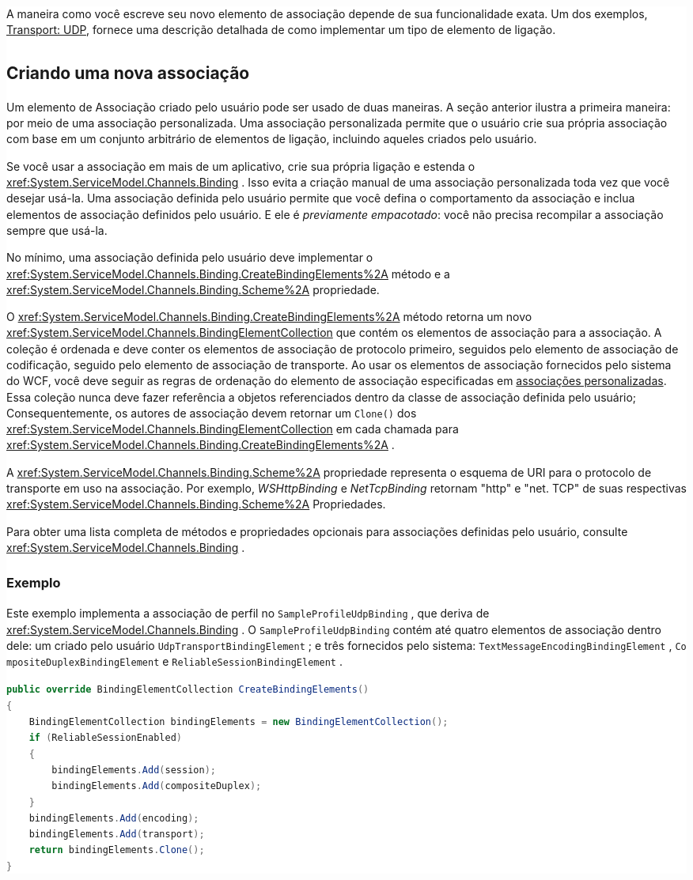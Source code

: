  A maneira como você escreve seu novo elemento de associação depende de sua funcionalidade exata. Um dos exemplos, [Transport: UDP](../samples/transport-udp.md), fornece uma descrição detalhada de como implementar um tipo de elemento de ligação.  
  
## <a name="creating-a-new-binding"></a>Criando uma nova associação  

 Um elemento de Associação criado pelo usuário pode ser usado de duas maneiras. A seção anterior ilustra a primeira maneira: por meio de uma associação personalizada. Uma associação personalizada permite que o usuário crie sua própria associação com base em um conjunto arbitrário de elementos de ligação, incluindo aqueles criados pelo usuário.  
  
 Se você usar a associação em mais de um aplicativo, crie sua própria ligação e estenda o <xref:System.ServiceModel.Channels.Binding> . Isso evita a criação manual de uma associação personalizada toda vez que você desejar usá-la. Uma associação definida pelo usuário permite que você defina o comportamento da associação e inclua elementos de associação definidos pelo usuário. E ele é *previamente empacotado*: você não precisa recompilar a associação sempre que usá-la.  
  
 No mínimo, uma associação definida pelo usuário deve implementar o <xref:System.ServiceModel.Channels.Binding.CreateBindingElements%2A> método e a <xref:System.ServiceModel.Channels.Binding.Scheme%2A> propriedade.  
  
 O <xref:System.ServiceModel.Channels.Binding.CreateBindingElements%2A> método retorna um novo <xref:System.ServiceModel.Channels.BindingElementCollection> que contém os elementos de associação para a associação. A coleção é ordenada e deve conter os elementos de associação de protocolo primeiro, seguidos pelo elemento de associação de codificação, seguido pelo elemento de associação de transporte. Ao usar os elementos de associação fornecidos pelo sistema do WCF, você deve seguir as regras de ordenação do elemento de associação especificadas em [associações personalizadas](custom-bindings.md). Essa coleção nunca deve fazer referência a objetos referenciados dentro da classe de associação definida pelo usuário; Consequentemente, os autores de associação devem retornar um `Clone()` dos <xref:System.ServiceModel.Channels.BindingElementCollection> em cada chamada para <xref:System.ServiceModel.Channels.Binding.CreateBindingElements%2A> .  
  
 A <xref:System.ServiceModel.Channels.Binding.Scheme%2A> propriedade representa o esquema de URI para o protocolo de transporte em uso na associação. Por exemplo, *WSHttpBinding* e *NetTcpBinding* retornam "http" e "net. TCP" de suas respectivas <xref:System.ServiceModel.Channels.Binding.Scheme%2A> Propriedades.  
  
 Para obter uma lista completa de métodos e propriedades opcionais para associações definidas pelo usuário, consulte <xref:System.ServiceModel.Channels.Binding> .  
  
### <a name="example"></a>Exemplo  

 Este exemplo implementa a associação de perfil no `SampleProfileUdpBinding` , que deriva de <xref:System.ServiceModel.Channels.Binding> . O `SampleProfileUdpBinding` contém até quatro elementos de associação dentro dele: um criado pelo usuário `UdpTransportBindingElement` ; e três fornecidos pelo sistema: `TextMessageEncodingBindingElement` , `CompositeDuplexBindingElement` e `ReliableSessionBindingElement` .  
  
```csharp
public override BindingElementCollection CreateBindingElements()  
{
    BindingElementCollection bindingElements = new BindingElementCollection();  
    if (ReliableSessionEnabled)  
    {  
        bindingElements.Add(session);  
        bindingElements.Add(compositeDuplex);  
    }  
    bindingElements.Add(encoding);  
    bindingElements.Add(transport);  
    return bindingElements.Clone();  
}  
```  
  